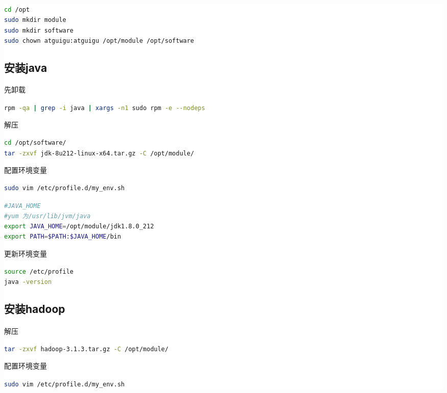 ```sh
cd /opt
sudo mkdir module
sudo mkdir software
sudo chown atguigu:atguigu /opt/module /opt/software
```



## 安装java

先卸载

```sh
rpm -qa | grep -i java | xargs -n1 sudo rpm -e --nodeps
```

解压

```sh
cd /opt/software/
tar -zxvf jdk-8u212-linux-x64.tar.gz -C /opt/module/
```

配置环境变量

```sh
sudo vim /etc/profile.d/my_env.sh
```



```sh
#JAVA_HOME
#yum 为/usr/lib/jvm/java
export JAVA_HOME=/opt/module/jdk1.8.0_212 
export PATH=$PATH:$JAVA_HOME/bin
```

更新环境变量

```sh
source /etc/profile
java -version
```



## 安装hadoop

解压

```sh
tar -zxvf hadoop-3.1.3.tar.gz -C /opt/module/
```

配置环境变量

```sh
sudo vim /etc/profile.d/my_env.sh
```
